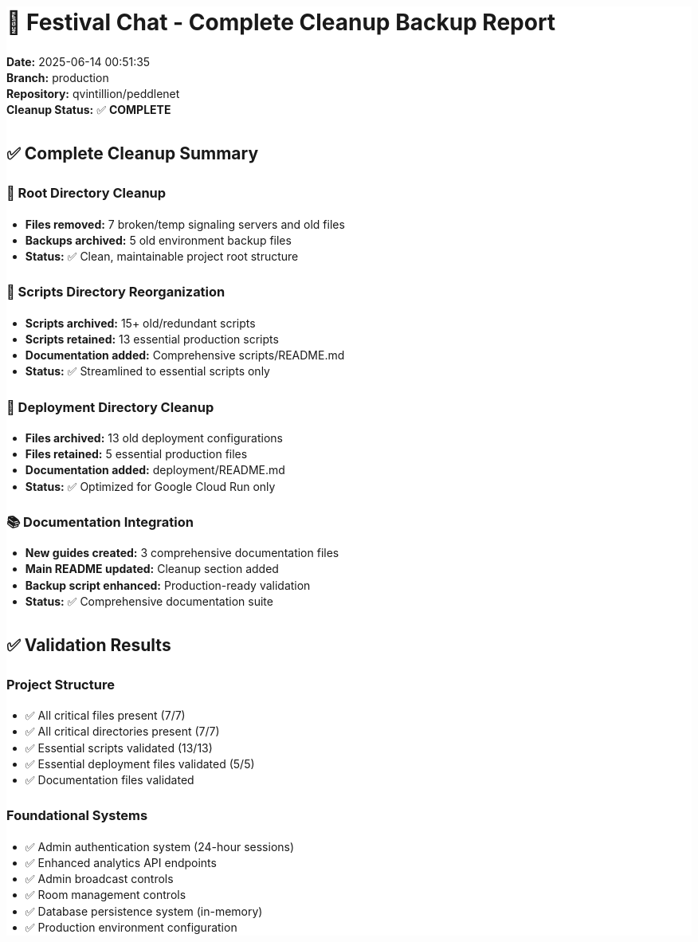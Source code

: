 # 🎪 Festival Chat - Complete Cleanup Backup Report

**Date:** 2025-06-14 00:51:35  
**Branch:** production  
**Repository:** qvintillion/peddlenet  
**Cleanup Status:** ✅ **COMPLETE**

## ✅ Complete Cleanup Summary

### 🧹 Root Directory Cleanup
- **Files removed:** 7 broken/temp signaling servers and old files
- **Backups archived:** 5 old environment backup files
- **Status:** ✅ Clean, maintainable project root structure

### 📂 Scripts Directory Reorganization  
- **Scripts archived:** 15+ old/redundant scripts
- **Scripts retained:** 13 essential production scripts
- **Documentation added:** Comprehensive scripts/README.md
- **Status:** ✅ Streamlined to essential scripts only

### 🚀 Deployment Directory Cleanup
- **Files archived:** 13 old deployment configurations
- **Files retained:** 5 essential production files
- **Documentation added:** deployment/README.md
- **Status:** ✅ Optimized for Google Cloud Run only

### 📚 Documentation Integration
- **New guides created:** 3 comprehensive documentation files
- **Main README updated:** Cleanup section added
- **Backup script enhanced:** Production-ready validation
- **Status:** ✅ Comprehensive documentation suite

## ✅ Validation Results

### Project Structure
- ✅ All critical files present (7/7)
- ✅ All critical directories present (7/7)
- ✅ Essential scripts validated (13/13)
- ✅ Essential deployment files validated (5/5)
- ✅ Documentation files validated

### Foundational Systems
- ✅ Admin authentication system (24-hour sessions)
- ✅ Enhanced analytics API endpoints
- ✅ Admin broadcast controls
- ✅ Room management controls
- ✅ Database persistence system (in-memory)
- ✅ Production environment configuration

